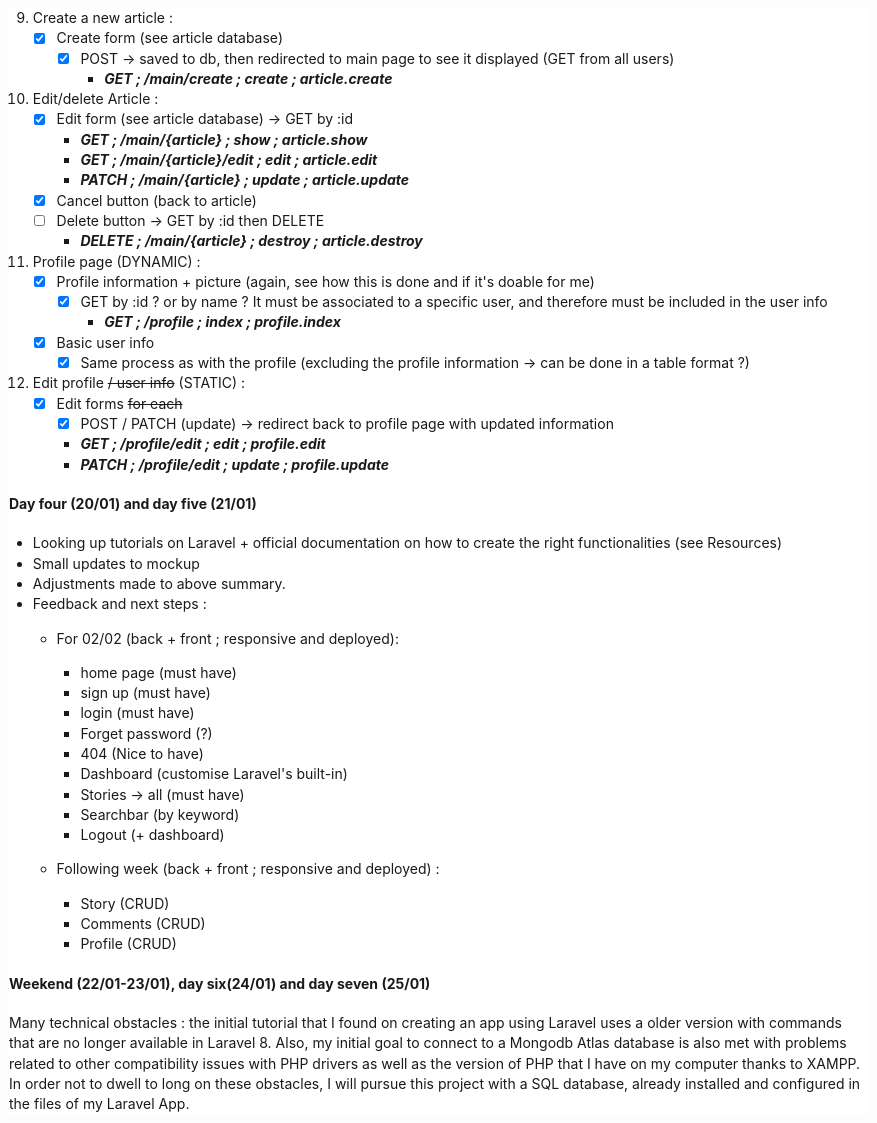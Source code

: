 9. Create a new article :
    - [x] Create form (see article database)
        - [x] POST -> saved to db, then redirected to main page to see it displayed (GET from all users)
            - ***GET ; /main/create ; create ; article.create***

10. Edit/delete Article :
    - [x] Edit form (see article database) -> GET by :id
        - ***GET ; /main/{article} ; show ; article.show***
        - ***GET ; /main/{article}/edit ; edit ; article.edit***
        - ***PATCH ; /main/{article} ; update ; article.update***
    - [x] Cancel button (back to article)
    - [ ] Delete button -> GET by :id then DELETE
        - ***DELETE ; /main/{article} ; destroy ; article.destroy***

11. Profile page (DYNAMIC) :
    - [x] Profile information + picture (again, see how this is done and if it's doable for me)
        - [x] GET by :id ? or by name ? It must be associated to a specific user, and therefore must be included in the user info
            - ***GET ; /profile ; index ; profile.index***
    - [x] Basic user info
        - [x] Same process as with the profile (excluding the profile information -> can be done in a table format ?)

12. Edit profile ~~/ user info~~ (STATIC) :
    - [x] Edit forms ~~for each~~
        - [x] POST / PATCH (update) -> redirect back to profile page with updated information
        - ***GET ; /profile/edit ; edit ; profile.edit***
        - ***PATCH ; /profile/edit ; update ; profile.update***


#### Day four (20/01) and day five (21/01)
- Looking up tutorials on Laravel + official documentation on how to create the right functionalities (see Resources)
- Small updates to mockup
- Adjustments made to above summary.
- Feedback and next steps :
    - For 02/02 (back + front ; responsive and deployed):
        - home page (must have)
        - sign up (must have)
        - login (must have)
        - Forget password (?)
        - 404 (Nice to have)
        - Dashboard (customise Laravel's built-in)
        - Stories -> all (must have)
        - Searchbar (by keyword)
        - Logout (+ dashboard)

    - Following week (back + front ; responsive and deployed) :
        - Story (CRUD)
        - Comments (CRUD)
        - Profile (CRUD)

#### Weekend (22/01-23/01), day six(24/01) and day seven (25/01)
Many technical obstacles : the initial tutorial that I found on creating an app using Laravel uses a older version with commands that are no longer available in Laravel 8. Also, my initial goal to connect to a Mongodb Atlas database is also met with problems related to other compatibility issues with PHP drivers as well as the version of PHP that I have on my computer thanks to XAMPP. In order not to dwell to long on these obstacles, I will pursue this project with a SQL database, already installed and configured in the files of my Laravel App.
